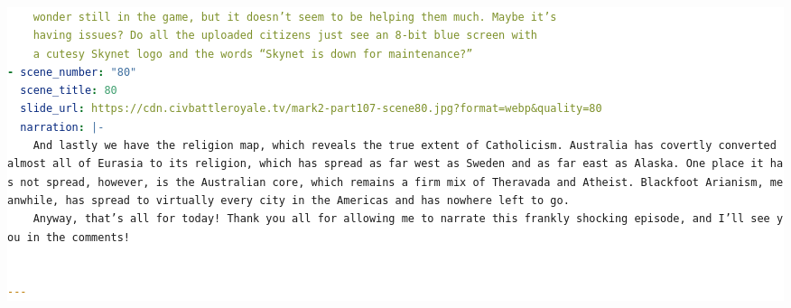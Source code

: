 ```yaml
    wonder still in the game, but it doesn’t seem to be helping them much. Maybe it’s
    having issues? Do all the uploaded citizens just see an 8-bit blue screen with
    a cutesy Skynet logo and the words “Skynet is down for maintenance?”
- scene_number: "80"
  scene_title: 80
  slide_url: https://cdn.civbattleroyale.tv/mark2-part107-scene80.jpg?format=webp&quality=80
  narration: |-
    And lastly we have the religion map, which reveals the true extent of Catholicism. Australia has covertly converted almost all of Eurasia to its religion, which has spread as far west as Sweden and as far east as Alaska. One place it has not spread, however, is the Australian core, which remains a firm mix of Theravada and Atheist. Blackfoot Arianism, meanwhile, has spread to virtually every city in the Americas and has nowhere left to go.
    Anyway, that’s all for today! Thank you all for allowing me to narrate this frankly shocking episode, and I’ll see you in the comments!


---
```

